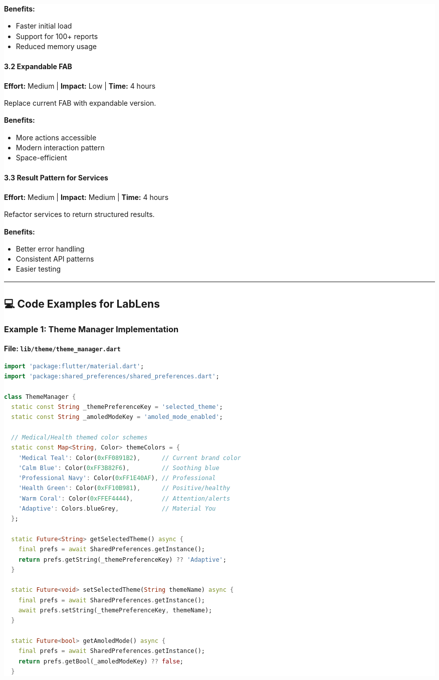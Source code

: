 **Benefits:**
- Faster initial load
- Support for 100+ reports
- Reduced memory usage

#### 3.2 Expandable FAB
**Effort:** Medium | **Impact:** Low | **Time:** 4 hours

Replace current FAB with expandable version.

**Benefits:**
- More actions accessible
- Modern interaction pattern
- Space-efficient

#### 3.3 Result Pattern for Services
**Effort:** Medium | **Impact:** Medium | **Time:** 4 hours

Refactor services to return structured results.

**Benefits:**
- Better error handling
- Consistent API patterns
- Easier testing

---

## 💻 Code Examples for LabLens

### Example 1: Theme Manager Implementation

**File: `lib/theme/theme_manager.dart`**
```dart
import 'package:flutter/material.dart';
import 'package:shared_preferences/shared_preferences.dart';

class ThemeManager {
  static const String _themePreferenceKey = 'selected_theme';
  static const String _amoledModeKey = 'amoled_mode_enabled';

  // Medical/Health themed color schemes
  static const Map<String, Color> themeColors = {
    'Medical Teal': Color(0xFF0891B2),      // Current brand color
    'Calm Blue': Color(0xFF3B82F6),         // Soothing blue
    'Professional Navy': Color(0xFF1E40AF), // Professional
    'Health Green': Color(0xFF10B981),      // Positive/healthy
    'Warm Coral': Color(0xFFEF4444),        // Attention/alerts
    'Adaptive': Colors.blueGrey,            // Material You
  };

  static Future<String> getSelectedTheme() async {
    final prefs = await SharedPreferences.getInstance();
    return prefs.getString(_themePreferenceKey) ?? 'Adaptive';
  }

  static Future<void> setSelectedTheme(String themeName) async {
    final prefs = await SharedPreferences.getInstance();
    await prefs.setString(_themePreferenceKey, themeName);
  }

  static Future<bool> getAmoledMode() async {
    final prefs = await SharedPreferences.getInstance();
    return prefs.getBool(_amoledModeKey) ?? false;
  }

```
